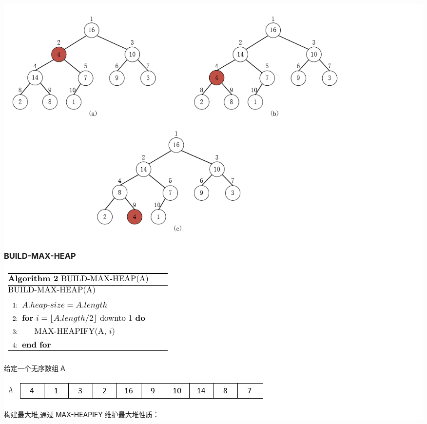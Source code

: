<img src="../Heapsort/img/maxheapify.png" alt="maxheapify" width="700px">

### BUILD-MAX-HEAP

<img src="../Heapsort/img/build-max-heap-1.png" alt="build-max-heap伪代码">

给定一个无序数组 A

<img src="../Heapsort/img/ArrayA.png" alt="数组A">

构建最大堆,通过 MAX-HEAPIFY 维护最大堆性质：

